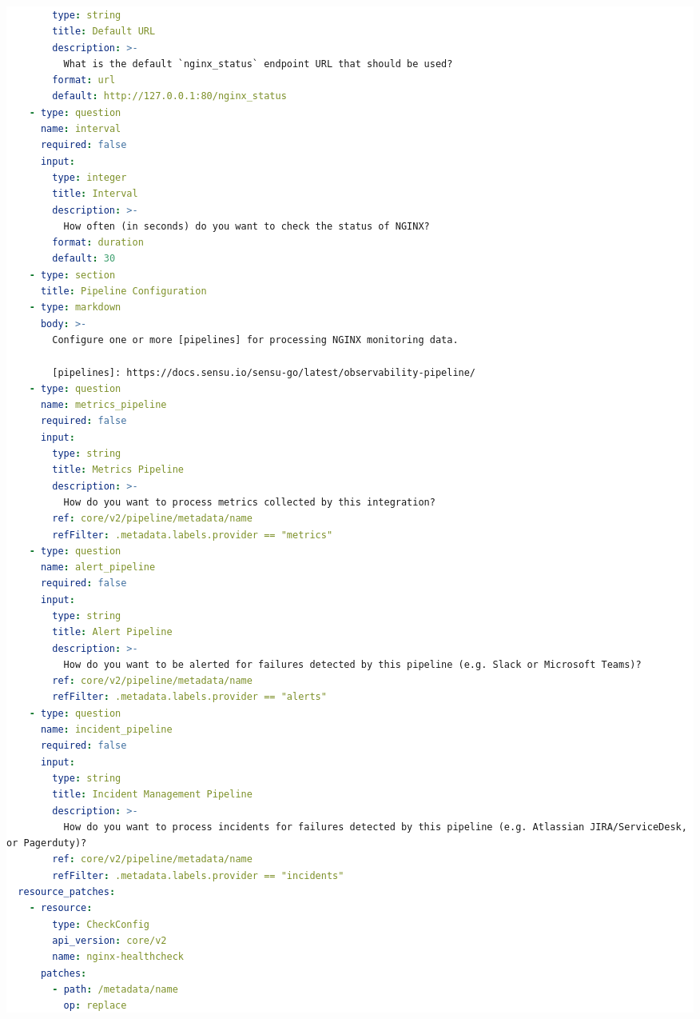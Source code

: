 ```yaml
        type: string
        title: Default URL
        description: >-
          What is the default `nginx_status` endpoint URL that should be used?
        format: url
        default: http://127.0.0.1:80/nginx_status
    - type: question
      name: interval
      required: false
      input:
        type: integer
        title: Interval
        description: >-
          How often (in seconds) do you want to check the status of NGINX?
        format: duration
        default: 30
    - type: section
      title: Pipeline Configuration
    - type: markdown
      body: >-
        Configure one or more [pipelines] for processing NGINX monitoring data.

        [pipelines]: https://docs.sensu.io/sensu-go/latest/observability-pipeline/
    - type: question
      name: metrics_pipeline
      required: false
      input:
        type: string
        title: Metrics Pipeline
        description: >-
          How do you want to process metrics collected by this integration?
        ref: core/v2/pipeline/metadata/name
        refFilter: .metadata.labels.provider == "metrics"
    - type: question
      name: alert_pipeline
      required: false
      input:
        type: string
        title: Alert Pipeline
        description: >-
          How do you want to be alerted for failures detected by this pipeline (e.g. Slack or Microsoft Teams)?
        ref: core/v2/pipeline/metadata/name
        refFilter: .metadata.labels.provider == "alerts"
    - type: question
      name: incident_pipeline
      required: false
      input:
        type: string
        title: Incident Management Pipeline
        description: >-
          How do you want to process incidents for failures detected by this pipeline (e.g. Atlassian JIRA/ServiceDesk, or Pagerduty)?
        ref: core/v2/pipeline/metadata/name
        refFilter: .metadata.labels.provider == "incidents"
  resource_patches:
    - resource:
        type: CheckConfig
        api_version: core/v2
        name: nginx-healthcheck
      patches:
        - path: /metadata/name
          op: replace
```

[mac]: #monitoring-as-code
[catalog-api]: https://github.com/sensu/catalog-api
[rewards]: https://sensu.io/contributor-rewards
[bonsai]: https://bonsai.sensu.io
[assets]: https://docs.sensu.io/sensu-go/latest/plugins/assets/
[tokens]: https://docs.sensu.io/sensu-go/latest/observability-pipeline/observe-schedule/tokens/
[linter]: https://github.com/github/super-linter/
[linter-local]: https://github.com/github/super-linter/blob/master/docs/run-linter-locally.md
[github-md]: https://github.github.com/gfm/
[yaml-multiline]: https://yaml-multiline.info
[pagerduty-plugin]: https://github.com/sensu/sensu-pagerduty-handler
[pagerduty-bonsai]: https://bonsai.sensu.io/assets/sensu/sensu-pagerduty-handler
[JSON Patch]: http://jsonpatch.com
[JSON Pointer]: http://jsonpatch.com/#json-pointer
[jsonpatch_add]: http://jsonpatch.com/#add
[jsonpatch_replace]: http://jsonpatch.com/#replace
[Sensu Query Expression (SQE)]: https://docs.sensu.io/sensu-go/latest/observability-pipeline/observe-filter/sensu-query-expressions/